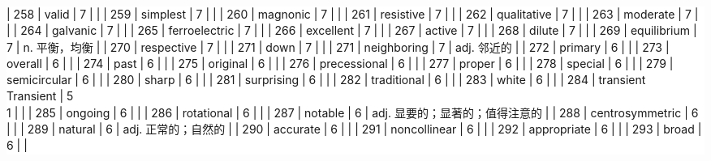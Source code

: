 | 258   | valid                                  | 7         |                                                                      |
| 259   | simplest                               | 7         |                                                                      |
| 260   | magnonic                               | 7         |                                                                      |
| 261   | resistive                              | 7         |                                                                      |
| 262   | qualitative                            | 7         |                                                                      |
| 263   | moderate                               | 7         |                                                                      |
| 264   | galvanic                               | 7         |                                                                      |
| 265   | ferroelectric                          | 7         |                                                                      |
| 266   | excellent                              | 7         |                                                                      |
| 267   | active                                 | 7         |                                                                      |
| 268   | dilute                                 | 7         |                                                                      |
| 269   | equilibrium                            | 7         | n. 平衡，均衡                                                        |
| 270   | respective                             | 7         |                                                                      |
| 271   | down                                   | 7         |                                                                      |
| 271   | neighboring                            | 7         | adj. 邻近的                                                          |
| 272   | primary                                | 6         |                                                                      |
| 273   | overall                                | 6         |                                                                      |
| 274   | past                                   | 6         |                                                                      |
| 275   | original                               | 6         |                                                                      |
| 276   | precessional                           | 6         |                                                                      |
| 277   | proper                                 | 6         |                                                                      |
| 278   | special                                | 6         |                                                                      |
| 279   | semicircular                           | 6         |                                                                      |
| 280   | sharp                                  | 6         |                                                                      |
| 281   | surprising                             | 6         |                                                                      |
| 282   | traditional                            | 6         |                                                                      |
| 283   | white                                  | 6         |                                                                      |
| 284   | transient<br>Transient                 | 5<br>1    |                                                                      |
| 285   | ongoing                                | 6         |                                                                      |
| 286   | rotational                             | 6         |                                                                      |
| 287   | notable                                | 6         | adj. 显要的；显著的；值得注意的                                      |
| 288   | centrosymmetric                        | 6         |                                                                      |
| 289   | natural                                | 6         | adj. 正常的；自然的                                                  |
| 290   | accurate                               | 6         |                                                                      |
| 291   | noncollinear                           | 6         |                                                                      |
| 292   | appropriate                            | 6         |                                                                      |
| 293   | broad                                  | 6         |                                                                      |